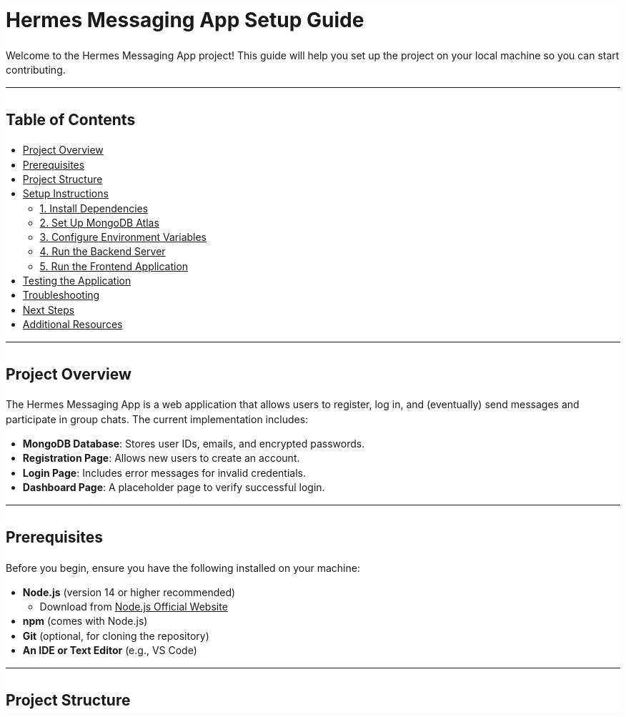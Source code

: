 # Hermes Messaging App Setup Guide

Welcome to the Hermes Messaging App project! This guide will help you set up the project on your local machine so you can start contributing.

---

## Table of Contents

- [Project Overview](#project-overview)
- [Prerequisites](#prerequisites)
- [Project Structure](#project-structure)
- [Setup Instructions](#setup-instructions)
  - [1. Install Dependencies](#1-install-dependencies)
  - [2. Set Up MongoDB Atlas](#2-set-up-mongodb-atlas)
  - [3. Configure Environment Variables](#3-configure-environment-variables)
  - [4. Run the Backend Server](#4-run-the-backend-server)
  - [5. Run the Frontend Application](#5-run-the-frontend-application)
- [Testing the Application](#testing-the-application)
- [Troubleshooting](#troubleshooting)
- [Next Steps](#next-steps)
- [Additional Resources](#additional-resources)

---

## Project Overview

The Hermes Messaging App is a web application that allows users to register, log in, and (eventually) send messages and participate in group chats. The current implementation includes:

- **MongoDB Database**: Stores user IDs, emails, and encrypted passwords.
- **Registration Page**: Allows new users to create an account.
- **Login Page**: Includes error messages for invalid credentials.
- **Dashboard Page**: A placeholder page to verify successful login.

---

## Prerequisites

Before you begin, ensure you have the following installed on your machine:

- **Node.js** (version 14 or higher recommended)
  - Download from [Node.js Official Website](https://nodejs.org/)
- **npm** (comes with Node.js)
- **Git** (optional, for cloning the repository)
- **An IDE or Text Editor** (e.g., VS Code)

---

## Project Structure
